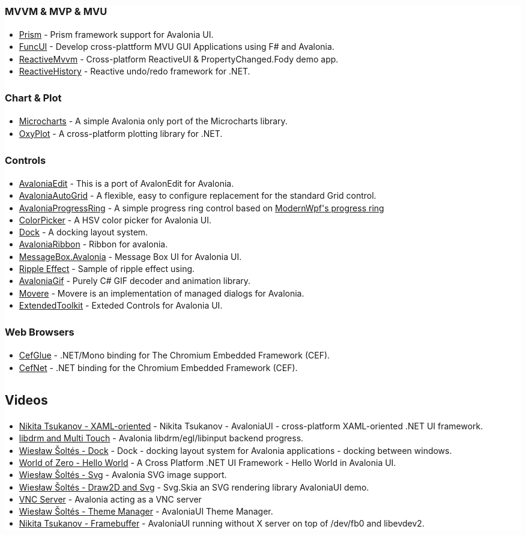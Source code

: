 ### MVVM & MVP & MVU
- [Prism](https://github.com/AvaloniaCommunity/Prism.Avalonia) - Prism framework support for Avalonia UI.
- [FuncUI](https://github.com/AvaloniaCommunity/Avalonia.FuncUI) - Develop cross-plattform MVU GUI Applications using F# and Avalonia.
- [ReactiveMvvm](https://github.com/worldbeater/ReactiveMvvm) - Cross-platform ReactiveUI & PropertyChanged.Fody demo app.
- [ReactiveHistory](https://github.com/wieslawsoltes/ReactiveHistory) - Reactive undo/redo framework for .NET.

### Chart & Plot
- [Microcharts](https://github.com/AvaloniaCommunity/Avalonia.Microcharts) - A simple Avalonia only port of the Microcharts library.
- [OxyPlot](https://github.com/oxyplot/oxyplot-avalonia) - A cross-platform plotting library for .NET.

### Controls
- [AvaloniaEdit](https://github.com/AvaloniaUI/AvaloniaEdit) - This is a port of AvalonEdit for Avalonia.
- [AvaloniaAutoGrid](https://github.com/AvaloniaUI/AvaloniaAutoGrid) - A flexible, easy to configure replacement for the standard Grid control.
- [AvaloniaProgressRing](https://github.com/Deadpikle/AvaloniaProgressRing) - A simple progress ring control based on [ModernWpf's progress ring](https://github.com/Kinnara/ModernWpf/wiki/ProgressRing)
- [ColorPicker](https://github.com/MikeCodesDotNET/ColorPicker) - A HSV color picker for Avalonia UI. 
- [Dock](https://github.com/wieslawsoltes/Dock) - A docking layout system.
- [AvaloniaRibbon](https://github.com/amazerol/AvaloniaRibbon) - Ribbon for avalonia.
- [MessageBox.Avalonia](https://github.com/CreateLab/MessageBox.Avalonia) - Message Box UI for Avalonia UI.
- [Ripple Effect](https://github.com/Roflyanochka/AvaloniaRipple) - Sample of ripple effect using.
- [AvaloniaGif](https://github.com/jmacato/AvaloniaGif) - Purely C# GIF decoder and animation library.
- [Movere](https://github.com/jp2masa/Movere) - Movere is an implementation of managed dialogs for Avalonia.
- [ExtendedToolkit](https://github.com/mameolan/Avalonia.ExtendedToolkit) - Exteded Controls for Avalonia UI.

### Web Browsers
- [CefGlue](https://gitlab.com/joaompneves/cefglue) - .NET/Mono binding for The Chromium Embedded Framework (CEF).
- [CefNet](https://github.com/CefNet/CefNet) - .NET binding for the Chromium Embedded Framework (CEF).

## Videos
- [Nikita Tsukanov - XAML-oriented](https://www.youtube.com/watch?v=DLHhZJkSqWk) - Nikita Tsukanov - AvaloniaUI - cross-platform XAML-oriented .NET UI framework.
- [libdrm and Multi Touch](https://www.youtube.com/watch?v=t8Ww17iPdqs) - Avalonia libdrm/egl/libinput backend progress.
- [Wiesław Šoltés - Dock](https://www.youtube.com/watch?v=KHH23BFgU30) - Dock - docking layout system for Avalonia applications - docking between windows.
- [World of Zero - Hello World](https://www.youtube.com/watch?v=rho26Ik30D4) - A Cross Platform .NET UI Framework - Hello World in Avalonia UI.
- [Wiesław Šoltés - Svg](https://www.youtube.com/watch?v=UHmlfBMq6W4) - Avalonia SVG image support.
- [Wiesław Šoltés - Draw2D and Svg](https://www.youtube.com/watch?v=6hnVwWOeOt8) - Svg.Skia an SVG rendering library AvaloniaUI demo.
- [VNC Server](https://www.youtube.com/watch?v=HAyHIvSzweM) - Avalonia acting as a VNC server
- [Wiesław Šoltés - Theme Manager](https://www.youtube.com/watch?v=btsaMx9rI_I) - AvaloniaUI Theme Manager.
- [Nikita Tsukanov - Framebuffer](https://www.youtube.com/watch?v=NkTPfBfDmtA) - AvaloniaUI running without X server on top of /dev/fb0 and libevdev2.
